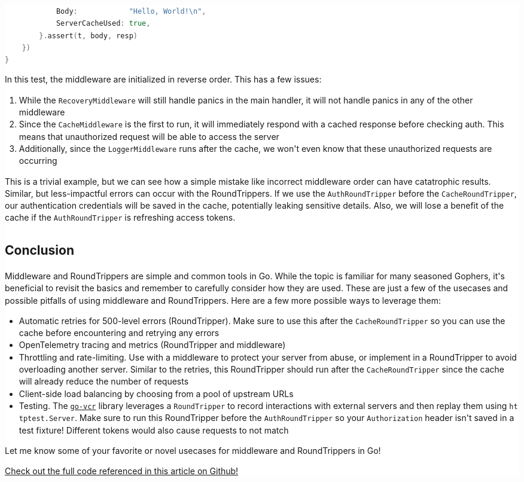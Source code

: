 ```go
			Body:            "Hello, World!\n",
			ServerCacheUsed: true,
		}.assert(t, body, resp)
	})
}
```

In this test, the middleware are initialized in reverse order. This has a few issues:
1. While the `RecoveryMiddleware` will still handle panics in the main handler, it will not handle panics in any of the other middleware
2. Since the `CacheMiddleware` is the first to run, it will immediately respond with a cached response before checking auth. This means that unauthorized request will be able to access the server
3. Additionally, since the `LoggerMiddleware` runs after the cache, we won't even know that these unauthorized requests are occurring

This is a trivial example, but we can see how a simple mistake like incorrect middleware order can have catatrophic results. Similar, but less-impactful errors can occur with the RoundTrippers. If we use the `AuthRoundTripper` before the `CacheRoundTripper`, our authentication credentials will be saved in the cache, potentially leaking sensitive details. Also, we will lose a benefit of the cache if the `AuthRoundTripper` is refreshing access tokens.


## Conclusion

Middleware and RoundTrippers are simple and common tools in Go. While the topic is familiar for many seasoned Gophers, it's beneficial to revisit the basics and remember to carefully consider how they are used. These are just a few of the usecases and possible pitfalls of using middleware and RoundTrippers. Here are a few more possible ways to leverage them:
- Automatic retries for 500-level errors (RoundTripper). Make sure to use this after the `CacheRoundTripper` so you can use the cache before encountering and retrying any errors
- OpenTelemetry tracing and metrics (RoundTripper and middleware)
- Throttling and rate-limiting. Use with a middleware to protect your server from abuse, or implement in a RoundTripper to avoid overloading another server. Similar to the retries, this RoundTripper should run after the `CacheRoundTripper` since the cache will already reduce the number of requests
- Client-side load balancing by choosing from a pool of upstream URLs
- Testing. The [`go-vcr`](https://github.com/dnaeon/go-vcr/tree/v4) library leverages a `RoundTripper` to record interactions with external servers and then replay them using `httptest.Server`. Make sure to run this RoundTripper before the `AuthRoundTripper` so your `Authorization` header isn't saved in a test fixture! Different tokens would also cause requests to not match

Let me know some of your favorite or novel usecases for middleware and RoundTrippers in Go!

[Check out the full code referenced in this article on Github!](https://github.com/calvinmclean/calvinmclean.github.io/blob/main/examples/middleware-roundtripper)
